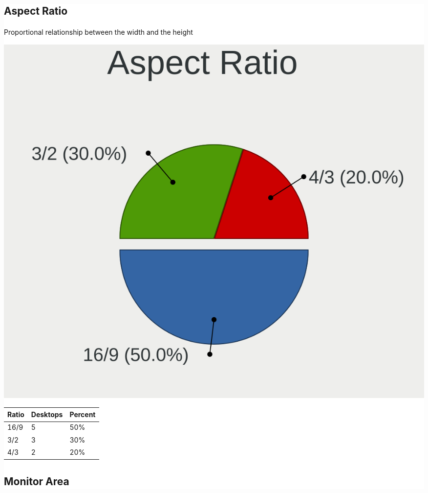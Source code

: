 Aspect Ratio
------------

Proportional relationship between the width and the height

![Aspect Ratio](./images/pie_chart/mon_ratio.svg)


| Ratio | Desktops | Percent |
|-------|----------|---------|
| 16/9  | 5        | 50%     |
| 3/2   | 3        | 30%     |
| 4/3   | 2        | 20%     |

Monitor Area
------------
